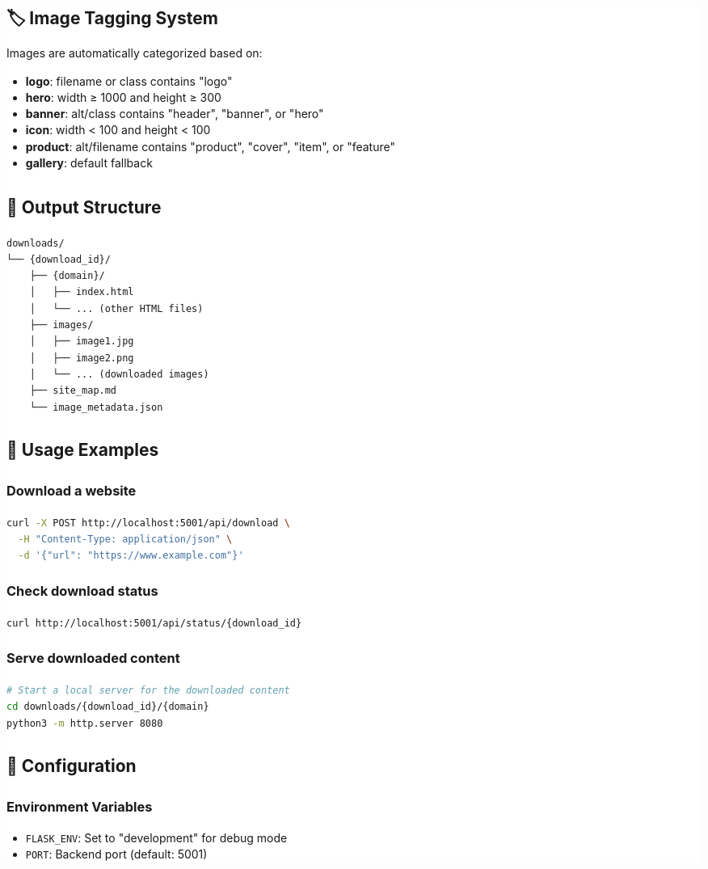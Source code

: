 ## 🏷️ Image Tagging System

Images are automatically categorized based on:

- **logo**: filename or class contains "logo"
- **hero**: width ≥ 1000 and height ≥ 300
- **banner**: alt/class contains "header", "banner", or "hero"
- **icon**: width < 100 and height < 100
- **product**: alt/filename contains "product", "cover", "item", or "feature"
- **gallery**: default fallback

## 📁 Output Structure

```
downloads/
└── {download_id}/
    ├── {domain}/
    │   ├── index.html
    │   └── ... (other HTML files)
    ├── images/
    │   ├── image1.jpg
    │   ├── image2.png
    │   └── ... (downloaded images)
    ├── site_map.md
    └── image_metadata.json
```

## 🎯 Usage Examples

### Download a website
```bash
curl -X POST http://localhost:5001/api/download \
  -H "Content-Type: application/json" \
  -d '{"url": "https://www.example.com"}'
```

### Check download status
```bash
curl http://localhost:5001/api/status/{download_id}
```

### Serve downloaded content
```bash
# Start a local server for the downloaded content
cd downloads/{download_id}/{domain}
python3 -m http.server 8080
```

## 🔧 Configuration

### Environment Variables
- `FLASK_ENV`: Set to "development" for debug mode
- `PORT`: Backend port (default: 5001)
